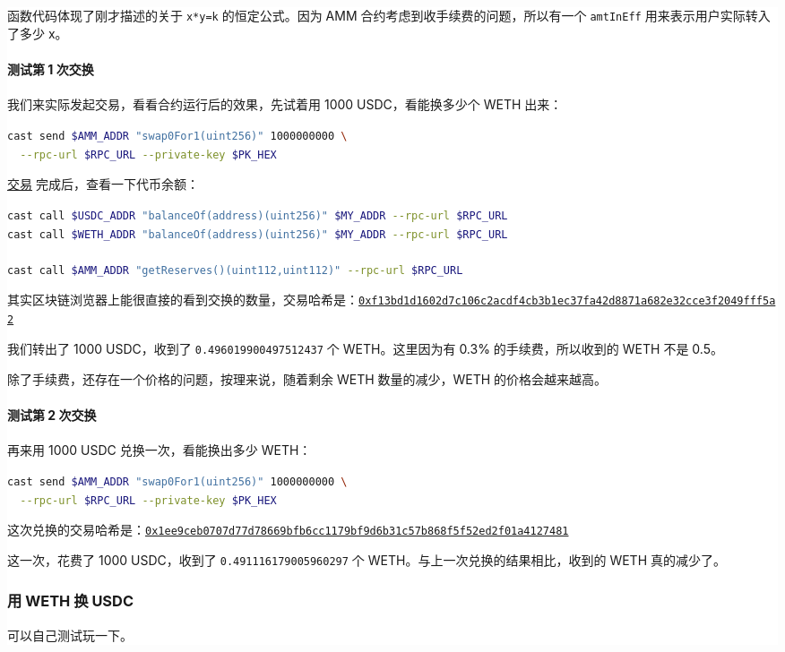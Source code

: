 函数代码体现了刚才描述的关于 `x*y=k` 的恒定公式。因为 AMM 合约考虑到收手续费的问题，所以有一个 `amtInEff` 用来表示用户实际转入了多少 x。

#### 测试第 1 次交换

我们来实际发起交易，看看合约运行后的效果，先试着用 1000 USDC，看能换多少个 WETH 出来：

```bash
cast send $AMM_ADDR "swap0For1(uint256)" 1000000000 \
  --rpc-url $RPC_URL --private-key $PK_HEX
```

[交易](https://sepolia.etherscan.io/tx/0xf13bd1d1602d7c106c2acdf4cb3b1ec37fa42d8871a682e32cce3f2049fff5a2) 完成后，查看一下代币余额：

```bash
cast call $USDC_ADDR "balanceOf(address)(uint256)" $MY_ADDR --rpc-url $RPC_URL
cast call $WETH_ADDR "balanceOf(address)(uint256)" $MY_ADDR --rpc-url $RPC_URL

cast call $AMM_ADDR "getReserves()(uint112,uint112)" --rpc-url $RPC_URL
```

其实区块链浏览器上能很直接的看到交换的数量，交易哈希是：[`0xf13bd1d1602d7c106c2acdf4cb3b1ec37fa42d8871a682e32cce3f2049fff5a2`](https://sepolia.etherscan.io/tx/0xf13bd1d1602d7c106c2acdf4cb3b1ec37fa42d8871a682e32cce3f2049fff5a2) 

我们转出了 1000 USDC，收到了 `0.496019900497512437` 个 WETH。这里因为有 0.3% 的手续费，所以收到的 WETH 不是 0.5。

除了手续费，还存在一个价格的问题，按理来说，随着剩余 WETH 数量的减少，WETH 的价格会越来越高。

#### 测试第 2 次交换

再来用 1000 USDC 兑换一次，看能换出多少 WETH：

```bash
cast send $AMM_ADDR "swap0For1(uint256)" 1000000000 \
  --rpc-url $RPC_URL --private-key $PK_HEX
```

这次兑换的交易哈希是：[`0x1ee9ceb0707d77d78669bfb6cc1179bf9d6b31c57b868f5f52ed2f01a4127481`](https://sepolia.etherscan.io/tx/0x1ee9ceb0707d77d78669bfb6cc1179bf9d6b31c57b868f5f52ed2f01a4127481)

这一次，花费了 1000 USDC，收到了 `0.491116179005960297` 个 WETH。与上一次兑换的结果相比，收到的 WETH 真的减少了。

### 用 WETH 换 USDC

可以自己测试玩一下。

